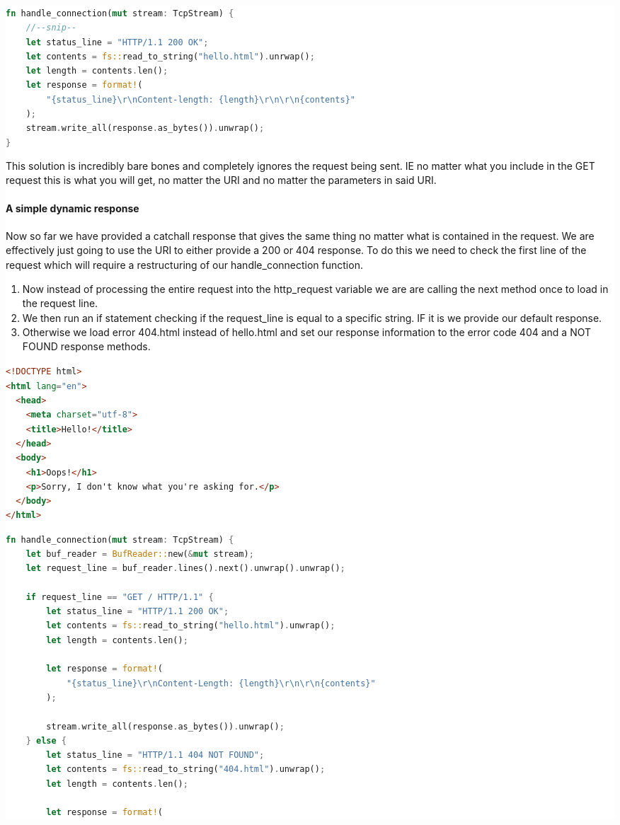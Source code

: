 ```rust
fn handle_connection(mut stream: TcpStream) {
	//--snip--
	let status_line = "HTTP/1.1 200 OK";
	let contents = fs::read_to_string("hello.html").unrwap();
	let length = contents.len();
	let response = format!(
		"{status_line}\r\nContent-length: {length}\r\n\r\n{contents}"
	);
	stream.write_all(response.as_bytes()).unwrap();
}
```

This solution is incredibly bare bones and completely ignores the request being sent. IE no matter what you include in the GET request this is what you will get, no matter the URI and no matter the parameters in said URI. 

#### A simple dynamic response
Now so far we have provided a catchall response that gives the same thing no matter what is contained in the request.  We are effectively just going to use the URI to either provide a 200 or 404 response. 
To do this we need to check the first line of the request which will require a restructuring of our handle_connection function.
1. Now instead of processing the entire request into the http_request variable we are are calling the next method once to load in the request line. 
2. We then run an if statement checking if the request_line is equal to a specific string. IF it is we provide our default response.
3. Otherwise we load error 404.html instead of hello.html and set our response information to the error code 404 and a NOT FOUND response methods.

```html
<!DOCTYPE html>
<html lang="en">
  <head>
    <meta charset="utf-8">
    <title>Hello!</title>
  </head>
  <body>
    <h1>Oops!</h1>
    <p>Sorry, I don't know what you're asking for.</p>
  </body>
</html>

```

```rust
fn handle_connection(mut stream: TcpStream) {
    let buf_reader = BufReader::new(&mut stream);
    let request_line = buf_reader.lines().next().unwrap().unwrap();

    if request_line == "GET / HTTP/1.1" {
        let status_line = "HTTP/1.1 200 OK";
        let contents = fs::read_to_string("hello.html").unwrap();
        let length = contents.len();

        let response = format!(
            "{status_line}\r\nContent-Length: {length}\r\n\r\n{contents}"
        );

        stream.write_all(response.as_bytes()).unwrap();
    } else {
		let status_line = "HTTP/1.1 404 NOT FOUND";
        let contents = fs::read_to_string("404.html").unwrap();
        let length = contents.len();

        let response = format!(
```